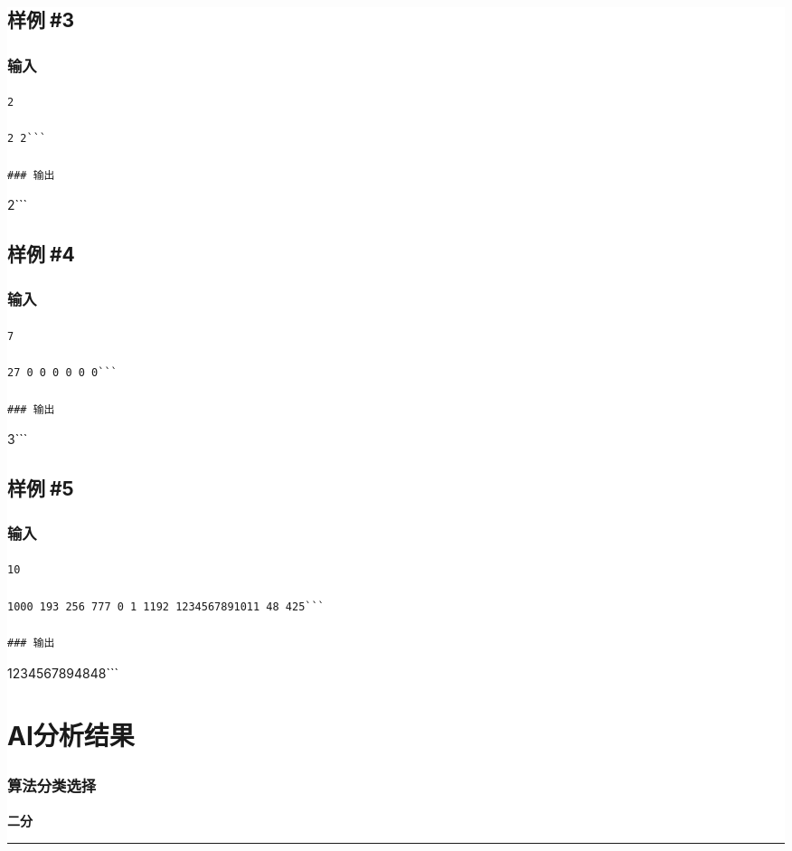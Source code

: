 ## 样例 #3

### 输入

```
2

2 2```

### 输出

```
2```

## 样例 #4

### 输入

```
7

27 0 0 0 0 0 0```

### 输出

```
3```

## 样例 #5

### 输入

```
10

1000 193 256 777 0 1 1192 1234567891011 48 425```

### 输出

```
1234567894848```

# AI分析结果



### 算法分类选择  
**二分**

---

